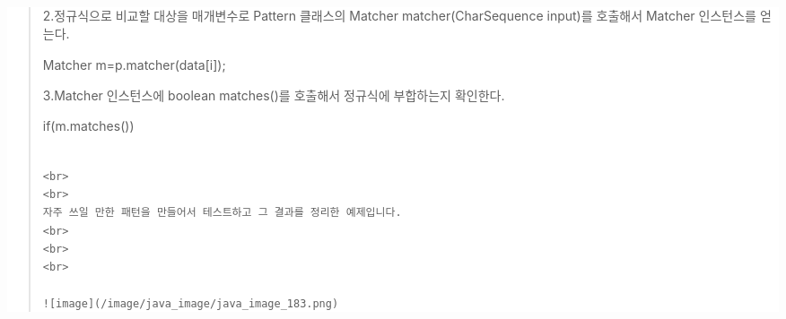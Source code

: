 >
>2.정규식으로 비교할 대상을 매개변수로 Pattern 클래스의 Matcher matcher(CharSequence input)를 호출해서
>Matcher 인스턴스를 얻는다.
>
>Matcher m=p.matcher(data[i]);
>
>
>3.Matcher 인스턴스에 boolean matches()를 호출해서 정규식에 부합하는지 확인한다.
>
>if(m.matches())
>```
>
><br>
><br>
>자주 쓰일 만한 패턴을 만들어서 테스트하고 그 결과를 정리한 예제입니다.
><br>
><br>
><br>
>
>![image](/image/java_image/java_image_183.png)
>